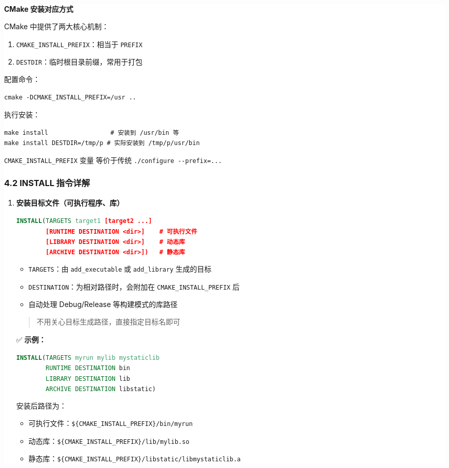 

**CMake 安装对应方式**

CMake 中提供了两大核心机制：

1. `CMAKE_INSTALL_PREFIX`：相当于 `PREFIX`

2. `DESTDIR`：临时根目录前缀，常用于打包

配置命令：

```Shell
cmake -DCMAKE_INSTALL_PREFIX=/usr ..
```

执行安装：

```Shell
make install                 # 安装到 /usr/bin 等
make install DESTDIR=/tmp/p # 实际安装到 /tmp/p/usr/bin
```

`CMAKE_INSTALL_PREFIX` 变量 等价于传统 `./configure --prefix=...`



### 4.2 INSTALL 指令详解

1. **安装目标文件（可执行程序、库）**

   ```CMake
   INSTALL(TARGETS target1 [target2 ...]
           [RUNTIME DESTINATION <dir>]    # 可执行文件
           [LIBRARY DESTINATION <dir>]    # 动态库
           [ARCHIVE DESTINATION <dir>])   # 静态库
   ```

   - `TARGETS`：由 `add_executable` 或 `add_library` 生成的目标

   - `DESTINATION`：为相对路径时，会附加在 `CMAKE_INSTALL_PREFIX` 后

   - 自动处理 Debug/Release 等构建模式的库路径

   > 不用关心目标生成路径，直接指定目标名即可

   

   ✅ **示例：**

   ```CMake
   INSTALL(TARGETS myrun mylib mystaticlib
           RUNTIME DESTINATION bin
           LIBRARY DESTINATION lib
           ARCHIVE DESTINATION libstatic)
   ```

   安装后路径为：

   - 可执行文件：`${CMAKE_INSTALL_PREFIX}/bin/myrun`

   - 动态库：`${CMAKE_INSTALL_PREFIX}/lib/mylib.so`

   - 静态库：`${CMAKE_INSTALL_PREFIX}/libstatic/libmystaticlib.a`
